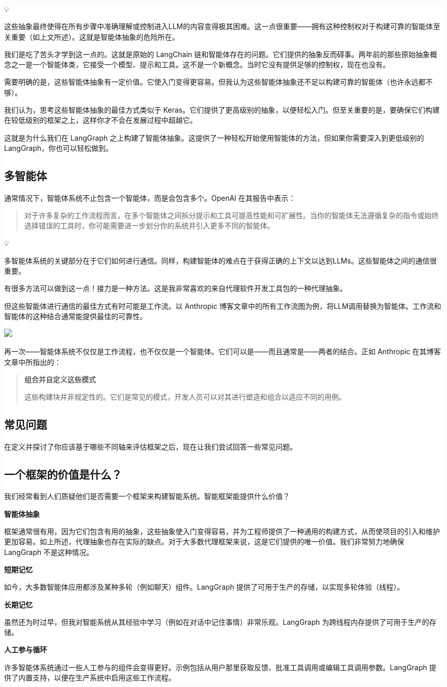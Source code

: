 💡

这些抽象最终使得在所有步骤中准确理解或控制进入LLM的内容变得极其困难。这一点很重要——拥有这种控制权对于构建可靠的智能体至关重要（如上文所述）。这就是智能体抽象的危险所在。

我们是吃了苦头才学到这一点的。这就是原始的 LangChain 链和智能体存在的问题。它们提供的抽象反而碍事。两年前的那些原始抽象概念之一是一个智能体类，它接受一个模型、提示和工具。这不是一个新概念。当时它没有提供足够的控制权，现在也没有。

需要明确的是，这些智能体抽象有一定价值。它使入门变得更容易。但我认为这些智能体抽象还不足以构建可靠的智能体（也许永远都不够）。

我们认为，思考这些智能体抽象的最佳方式类似于 Keras。它们提供了更高级别的抽象，以便轻松入门。但至关重要的是，要确保它们构建在较低级别的框架之上，这样你才不会在发展过程中超越它。

这就是为什么我们在 LangGraph 之上构建了智能体抽象。这提供了一种轻松开始使用智能体的方法，但如果你需要深入到更低级别的 LangGraph，你也可以轻松做到。

## 多智能体

通常情况下，智能体系统不止包含一个智能体，而是会包含多个。OpenAI 在其报告中表示：

> 对于许多复杂的工作流程而言，在多个智能体之间拆分提示和工具可提高性能和可扩展性。当你的智能体无法遵循复杂的指令或始终选择错误的工具时，你可能需要进一步划分你的系统并引入更多不同的智能体。

💡

多智能体系统的关键部分在于它们如何进行通信。同样，构建智能体的难点在于获得正确的上下文以达到LLMs。这些智能体之间的通信很重要。

有很多方法可以做到这一点！接力是一种方法。这是我非常喜欢的来自代理软件开发工具包的一种代理抽象。

但这些智能体进行通信的最佳方式有时可能是工作流。以 Anthropic 博客文章中的所有工作流图为例，将LLM调用替换为智能体。工作流和智能体的这种结合通常能提供最佳的可靠性。

![](https://blog.langchain.dev/content/images/2025/04/7418719e3dab222dccb379b8879e1dc08ad34c78-2401x1000.webp)

再一次——智能体系统不仅仅是工作流程，也不仅仅是一个智能体。它们可以是——而且通常是——两者的结合。正如 Anthropic 在其博客文章中所指出的：

> **组合并自定义这些模式**  
>   
> 这些构建块并非规定性的。它们是常见的模式，开发人员可以对其进行塑造和组合以适应不同的用例。

## 常见问题

在定义并探讨了你应该基于哪些不同轴来评估框架之后，现在让我们尝试回答一些常见问题。

## 一个框架的价值是什么？

我们经常看到人们质疑他们是否需要一个框架来构建智能系统。智能框架能提供什么价值？

**智能体抽象**

框架通常很有用，因为它们包含有用的抽象，这些抽象使入门变得容易，并为工程师提供了一种通用的构建方式，从而使项目的引入和维护更加容易。如上所述，代理抽象也存在实际的缺点。对于大多数代理框架来说，这是它们提供的唯一价值。我们非常努力地确保 LangGraph 不是这种情况。

**短期记忆**

如今，大多数智能体应用都涉及某种多轮（例如聊天）组件。LangGraph 提供了可用于生产的存储，以实现多轮体验（线程）。

**长期记忆**

虽然还为时过早，但我对智能系统从其经验中学习（例如在对话中记住事情）非常乐观。LangGraph 为跨线程内存提供了可用于生产的存储。

**人工参与循环**

许多智能体系统通过一些人工参与的组件会变得更好。示例包括从用户那里获取反馈、批准工具调用或编辑工具调用参数。LangGraph 提供了内置支持，以便在生产系统中启用这些工作流程。
